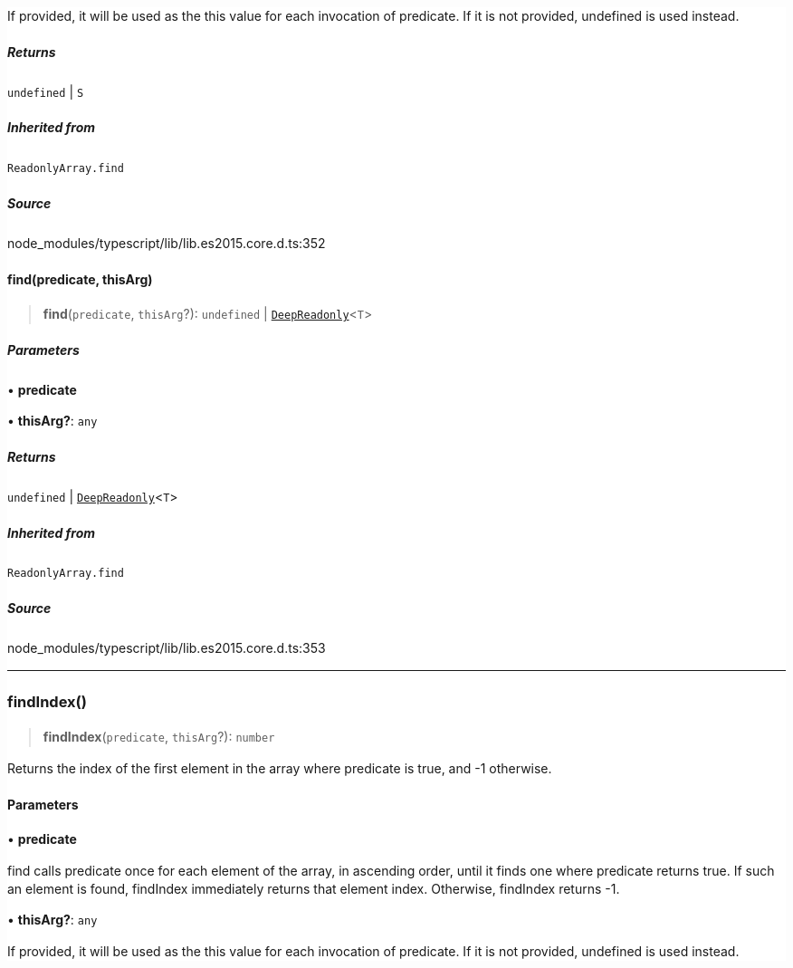If provided, it will be used as the this value for each invocation of
predicate. If it is not provided, undefined is used instead.

##### Returns

`undefined` \| `S`

##### Inherited from

`ReadonlyArray.find`

##### Source

node\_modules/typescript/lib/lib.es2015.core.d.ts:352

#### find(predicate, thisArg)

> **find**(`predicate`, `thisArg`?): `undefined` \| [`DeepReadonly`](../type-aliases/DeepReadonly.md)\<`T`\>

##### Parameters

• **predicate**

• **thisArg?**: `any`

##### Returns

`undefined` \| [`DeepReadonly`](../type-aliases/DeepReadonly.md)\<`T`\>

##### Inherited from

`ReadonlyArray.find`

##### Source

node\_modules/typescript/lib/lib.es2015.core.d.ts:353

***

### findIndex()

> **findIndex**(`predicate`, `thisArg`?): `number`

Returns the index of the first element in the array where predicate is true, and -1
otherwise.

#### Parameters

• **predicate**

find calls predicate once for each element of the array, in ascending
order, until it finds one where predicate returns true. If such an element is found,
findIndex immediately returns that element index. Otherwise, findIndex returns -1.

• **thisArg?**: `any`

If provided, it will be used as the this value for each invocation of
predicate. If it is not provided, undefined is used instead.

